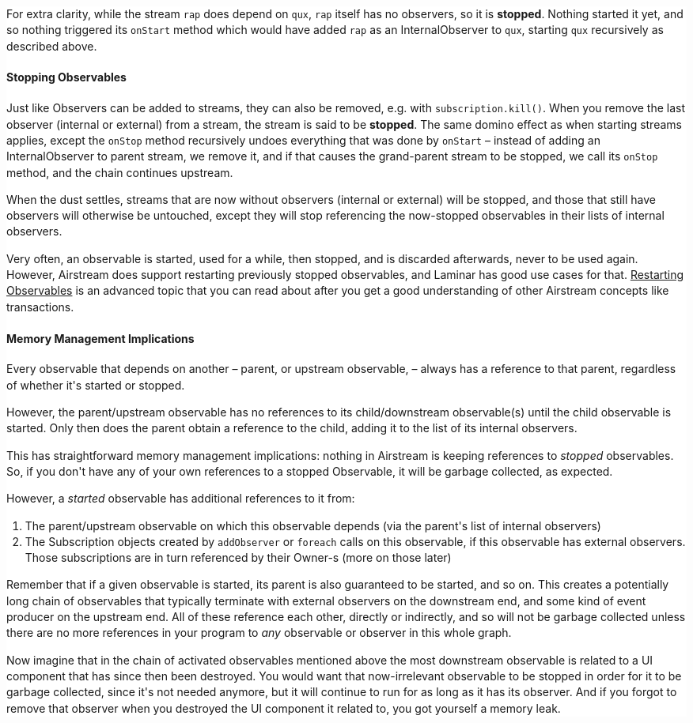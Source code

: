 For extra clarity, while the stream `rap` does depend on `qux`, `rap` itself has no observers, so it is **stopped**. Nothing started it yet, and so nothing triggered its `onStart` method which would have added `rap` as an InternalObserver to `qux`, starting `qux` recursively as described above. 


#### Stopping Observables

Just like Observers can be added to streams, they can also be removed, e.g. with `subscription.kill()`. When you remove the last observer (internal or external) from a stream, the stream is said to be **stopped**. The same domino effect as when starting streams applies, except the `onStop` method recursively undoes everything that was done by `onStart` – instead of adding an InternalObserver to parent stream, we remove it, and if that causes the grand-parent stream to be stopped, we call its `onStop` method, and the chain continues upstream. 

When the dust settles, streams that are now without observers (internal or external) will be stopped, and those that still have observers will otherwise be untouched, except they will stop referencing the now-stopped observables in their lists of internal observers.

Very often, an observable is started, used for a while, then stopped, and is discarded afterwards, never to be used again. However, Airstream does support restarting previously stopped observables, and Laminar has good use cases for that. [Restarting Observables](#restarating-observabels) is an advanced topic that you can read about after you get a good understanding of other Airstream concepts like transactions.


#### Memory Management Implications

Every observable that depends on another – parent, or upstream observable, – always has a reference to that parent, regardless of whether it's started or stopped.

However, the parent/upstream observable has no references to its child/downstream observable(s) until the child observable is started. Only then does the parent obtain a reference to the child, adding it to the list of its internal observers. 

This has straightforward memory management implications: nothing in Airstream is keeping references to *stopped* observables. So, if you don't have any of your own references to a stopped Observable, it will be garbage collected, as expected.  

However, a _started_ observable has additional references to it from:
 1) The parent/upstream observable on which this observable depends (via the parent's list of internal observers)
 2) The Subscription objects created by `addObserver` or `foreach` calls on this observable, if this observable has external observers. Those subscriptions are in turn referenced by their Owner-s (more on those later)

Remember that if a given observable is started, its parent is also guaranteed to be started, and so on. This creates a potentially long chain of observables that typically terminate with external observers on the downstream end, and some kind of event producer on the upstream end. All of these reference each other, directly or indirectly, and so will not be garbage collected unless there are no more references in your program to _any_ observable or observer in this whole graph.

Now imagine that in the chain of activated observables mentioned above the most downstream observable is related to a UI component that has since then been destroyed. You would want that now-irrelevant observable to be stopped in order for it to be garbage collected, since it's not needed anymore, but it will continue to run for as long as it has its observer. And if you forgot to remove that observer when you destroyed the UI component it related to, you got yourself a memory leak.  
